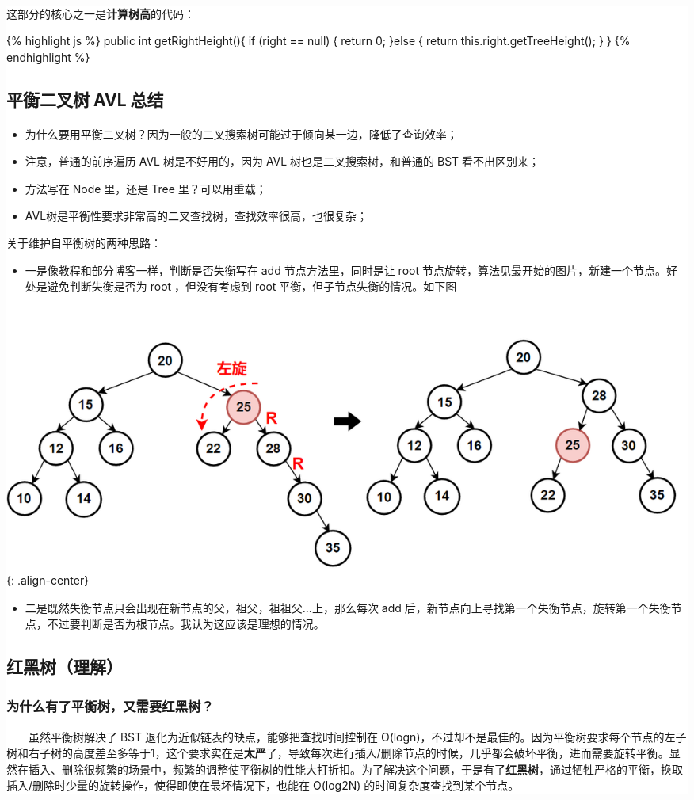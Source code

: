 这部分的核心之一是**计算树高**的代码：

{% highlight js %}
public int getRightHeight(){
        if (right == null) {
            return 0;
        }else {
            return this.right.getTreeHeight();
        }
    }
{% endhighlight %}

## 平衡二叉树 AVL 总结

- 为什么要用平衡二叉树？因为一般的二叉搜索树可能过于倾向某一边，降低了查询效率；

- 注意，普通的前序遍历 AVL 树是不好用的，因为 AVL 树也是二叉搜索树，和普通的 BST 看不出区别来；

- 方法写在 Node 里，还是 Tree 里？可以用重载；

- AVL树是平衡性要求非常高的二叉查找树，查找效率很高，也很复杂；

关于维护自平衡树的两种思路：    

- 一是像教程和部分博客一样，判断是否失衡写在 add 节点方法里，同时是让 root 节点旋转，算法见最开始的图片，新建一个节点。好处是避免判断失衡是否为 root ，但没有考虑到 root 平衡，但子节点失衡的情况。如下图

![whatIf.png](/images/whatIf.png "what-if？"){: .align-center}

- 二是既然失衡节点只会出现在新节点的父，祖父，祖祖父...上，那么每次 add 后，新节点向上寻找第一个失衡节点，旋转第一个失衡节点，不过要判断是否为根节点。我认为这应该是理想的情况。

## 红黑树（理解）

### 为什么有了平衡树，又需要红黑树？

&emsp;&emsp;虽然平衡树解决了 BST 退化为近似链表的缺点，能够把查找时间控制在 O(logn)，不过却不是最佳的。因为平衡树要求每个节点的左子树和右子树的高度差至多等于1，这个要求实在是**太严**了，导致每次进行插入/删除节点的时候，几乎都会破坏平衡，进而需要旋转平衡。显然在插入、删除很频繁的场景中，频繁的调整使平衡树的性能大打折扣。为了解决这个问题，于是有了**红黑树**，通过牺牲严格的平衡，换取插入/删除时少量的旋转操作，使得即使在最坏情况下，也能在 O(log2N) 的时间复杂度查找到某个节点。
